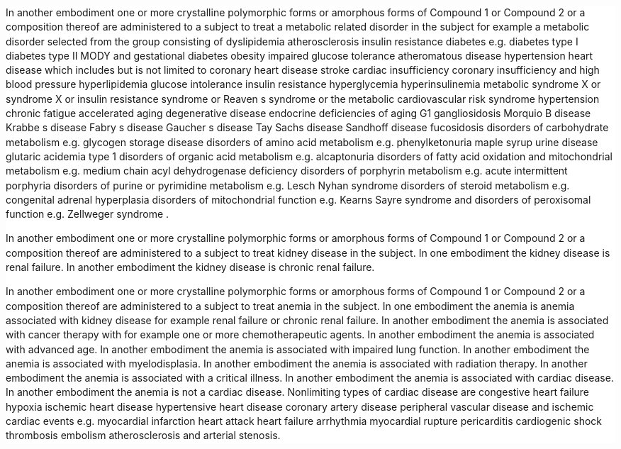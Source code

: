 
In another embodiment one or more crystalline polymorphic forms or amorphous forms of Compound 1 or Compound 2 or a composition thereof are administered to a subject to treat a metabolic related disorder in the subject for example a metabolic disorder selected from the group consisting of dyslipidemia atherosclerosis insulin resistance diabetes e.g. diabetes type I diabetes type II MODY and gestational diabetes obesity impaired glucose tolerance atheromatous disease hypertension heart disease which includes but is not limited to coronary heart disease stroke cardiac insufficiency coronary insufficiency and high blood pressure hyperlipidemia glucose intolerance insulin resistance hyperglycemia hyperinsulinemia metabolic syndrome X or syndrome X or insulin resistance syndrome or Reaven s syndrome or the metabolic cardiovascular risk syndrome hypertension chronic fatigue accelerated aging degenerative disease endocrine deficiencies of aging G1 gangliosidosis Morquio B disease Krabbe s disease Fabry s disease Gaucher s disease Tay Sachs disease Sandhoff disease fucosidosis disorders of carbohydrate metabolism e.g. glycogen storage disease disorders of amino acid metabolism e.g. phenylketonuria maple syrup urine disease glutaric acidemia type 1 disorders of organic acid metabolism e.g. alcaptonuria disorders of fatty acid oxidation and mitochondrial metabolism e.g. medium chain acyl dehydrogenase deficiency disorders of porphyrin metabolism e.g. acute intermittent porphyria disorders of purine or pyrimidine metabolism e.g. Lesch Nyhan syndrome disorders of steroid metabolism e.g. congenital adrenal hyperplasia disorders of mitochondrial function e.g. Kearns Sayre syndrome and disorders of peroxisomal function e.g. Zellweger syndrome .

In another embodiment one or more crystalline polymorphic forms or amorphous forms of Compound 1 or Compound 2 or a composition thereof are administered to a subject to treat kidney disease in the subject. In one embodiment the kidney disease is renal failure. In another embodiment the kidney disease is chronic renal failure.

In another embodiment one or more crystalline polymorphic forms or amorphous forms of Compound 1 or Compound 2 or a composition thereof are administered to a subject to treat anemia in the subject. In one embodiment the anemia is anemia associated with kidney disease for example renal failure or chronic renal failure. In another embodiment the anemia is associated with cancer therapy with for example one or more chemotherapeutic agents. In another embodiment the anemia is associated with advanced age. In another embodiment the anemia is associated with impaired lung function. In another embodiment the anemia is associated with myelodisplasia. In another embodiment the anemia is associated with radiation therapy. In another embodiment the anemia is associated with a critical illness. In another embodiment the anemia is associated with cardiac disease. In another embodiment the anemia is not a cardiac disease. Nonlimiting types of cardiac disease are congestive heart failure hypoxia ischemic heart disease hypertensive heart disease coronary artery disease peripheral vascular disease and ischemic cardiac events e.g. myocardial infarction heart attack heart failure arrhythmia myocardial rupture pericarditis cardiogenic shock thrombosis embolism atherosclerosis and arterial stenosis.
